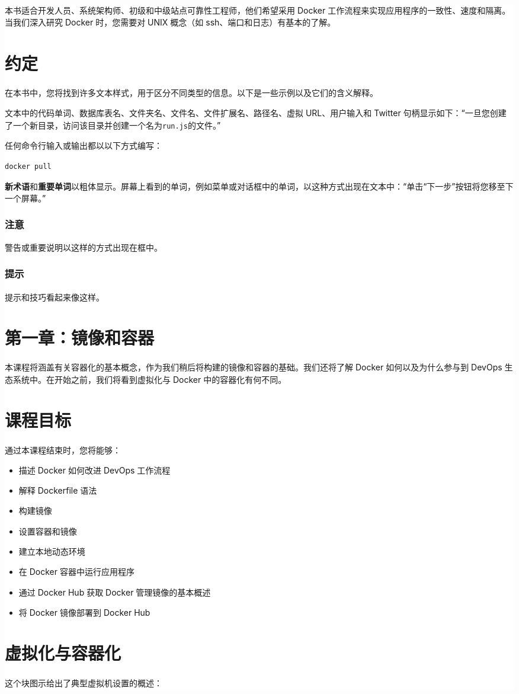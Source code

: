 本书适合开发人员、系统架构师、初级和中级站点可靠性工程师，他们希望采用 Docker 工作流程来实现应用程序的一致性、速度和隔离。当我们深入研究 Docker 时，您需要对 UNIX 概念（如 ssh、端口和日志）有基本的了解。

# 约定

在本书中，您将找到许多文本样式，用于区分不同类型的信息。以下是一些示例以及它们的含义解释。

文本中的代码单词、数据库表名、文件夹名、文件名、文件扩展名、路径名、虚拟 URL、用户输入和 Twitter 句柄显示如下：“一旦您创建了一个新目录，访问该目录并创建一个名为`run.js`的文件。”

任何命令行输入或输出都以以下方式编写：

```
docker pull
```

**新术语**和**重要单词**以粗体显示。屏幕上看到的单词，例如菜单或对话框中的单词，以这种方式出现在文本中：“单击“下一步”按钮将您移至下一个屏幕。”

### 注意

警告或重要说明以这样的方式出现在框中。

### 提示

提示和技巧看起来像这样。


# 第一章：镜像和容器

本课程将涵盖有关容器化的基本概念，作为我们稍后将构建的镜像和容器的基础。我们还将了解 Docker 如何以及为什么参与到 DevOps 生态系统中。在开始之前，我们将看到虚拟化与 Docker 中的容器化有何不同。

# 课程目标

通过本课程结束时，您将能够：

+   描述 Docker 如何改进 DevOps 工作流程

+   解释 Dockerfile 语法

+   构建镜像

+   设置容器和镜像

+   建立本地动态环境

+   在 Docker 容器中运行应用程序

+   通过 Docker Hub 获取 Docker 管理镜像的基本概述

+   将 Docker 镜像部署到 Docker Hub

# 虚拟化与容器化

这个块图示给出了典型虚拟机设置的概述：
